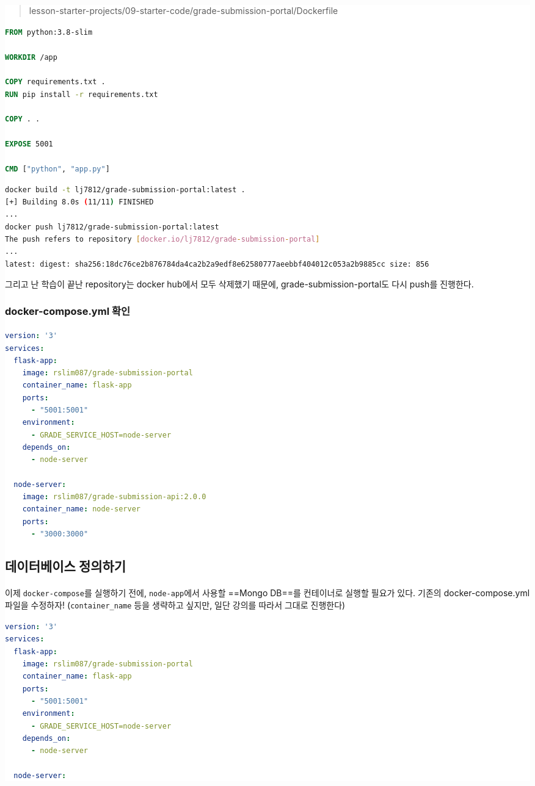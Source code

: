 > lesson-starter-projects/09-starter-code/grade-submission-portal/Dockerfile
```dockerfile
FROM python:3.8-slim

WORKDIR /app

COPY requirements.txt .
RUN pip install -r requirements.txt

COPY . .

EXPOSE 5001

CMD ["python", "app.py"]
```
```sh
docker build -t lj7812/grade-submission-portal:latest .
[+] Building 8.0s (11/11) FINISHED
...
docker push lj7812/grade-submission-portal:latest
The push refers to repository [docker.io/lj7812/grade-submission-portal]
...
latest: digest: sha256:18dc76ce2b876784da4ca2b2a9edf8e62580777aeebbf404012c053a2b9885cc size: 856
```
그리고 난 학습이 끝난 repository는 docker hub에서 모두 삭제했기 때문에, grade-submission-portal도 다시 push를 진행한다.

### docker-compose.yml 확인
```yml
version: '3'
services:
  flask-app:
    image: rslim087/grade-submission-portal
    container_name: flask-app
    ports:
      - "5001:5001"
    environment:
      - GRADE_SERVICE_HOST=node-server
    depends_on:
      - node-server

  node-server:
    image: rslim087/grade-submission-api:2.0.0
    container_name: node-server
    ports:
      - "3000:3000"
```

## 데이터베이스 정의하기
이제 `docker-compose`를 실행하기 전에, `node-app`에서 사용할 ==Mongo DB==를 컨테이너로 실행할 필요가 있다. 기존의 docker-compose.yml 파일을 수정하자! (`container_name` 등을 생략하고 싶지만, 일단 강의를 따라서 그대로 진행한다)
```yml
version: '3'
services:
  flask-app:
    image: rslim087/grade-submission-portal
    container_name: flask-app
    ports:
      - "5001:5001"
    environment:
      - GRADE_SERVICE_HOST=node-server
    depends_on:
      - node-server

  node-server:
```